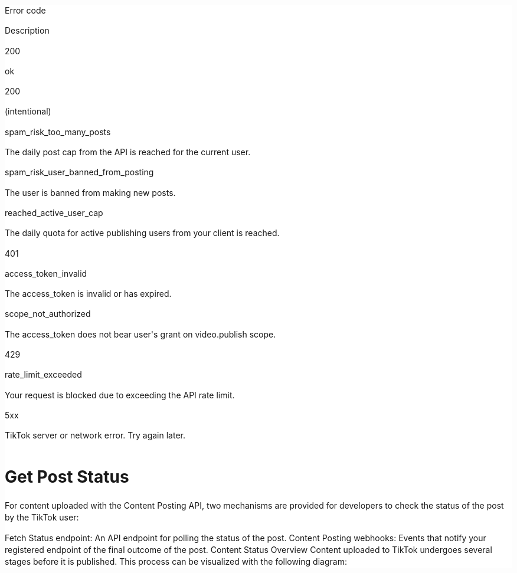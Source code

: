 Error code

Description

200

ok



200

(intentional)



spam_risk_too_many_posts



The daily post cap from the API is reached for the current user.

spam_risk_user_banned_from_posting

The user is banned from making new posts.



reached_active_user_cap

The daily quota for active publishing users from your client is reached.

401

access_token_invalid

The access_token is invalid or has expired.

scope_not_authorized

The access_token does not bear user's grant on video.publish scope.

429

rate_limit_exceeded

Your request is blocked due to exceeding the API rate limit.

5xx



TikTok server or network error. Try again later.


# Get Post Status

For content uploaded with the Content Posting API, two mechanisms are provided for developers to check the status of the post by the TikTok user:

Fetch Status endpoint: An API endpoint for polling the status of the post.
Content Posting webhooks: Events that notify your registered endpoint of the final outcome of the post.
Content Status Overview
Content uploaded to TikTok undergoes several stages before it is published. This process can be visualized with the following diagram:
